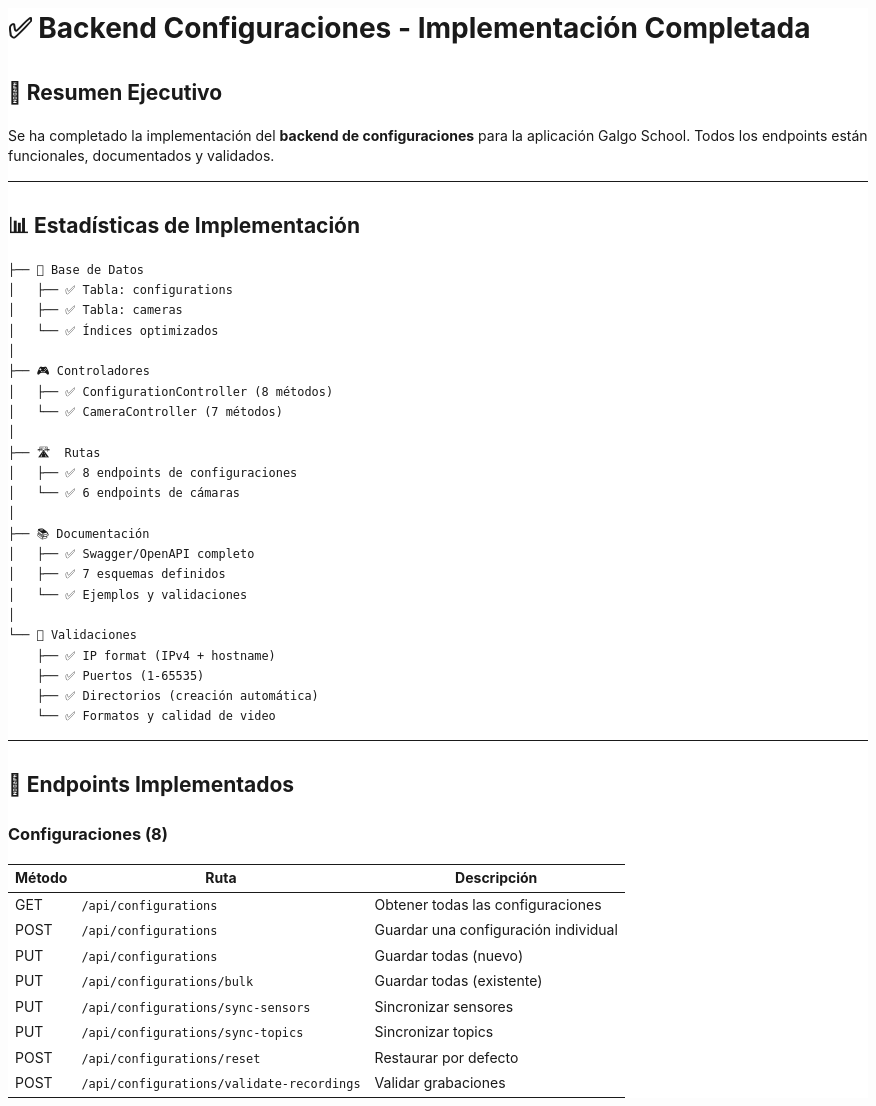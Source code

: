 # ✅ Backend Configuraciones - Implementación Completada

## 🎯 Resumen Ejecutivo

Se ha completado la implementación del **backend de configuraciones** para la aplicación Galgo School. Todos los endpoints están funcionales, documentados y validados.

---

## 📊 Estadísticas de Implementación

```
├── 📁 Base de Datos
│   ├── ✅ Tabla: configurations
│   ├── ✅ Tabla: cameras
│   └── ✅ Índices optimizados
│
├── 🎮 Controladores
│   ├── ✅ ConfigurationController (8 métodos)
│   └── ✅ CameraController (7 métodos)
│
├── 🛣️  Rutas
│   ├── ✅ 8 endpoints de configuraciones
│   └── ✅ 6 endpoints de cámaras
│
├── 📚 Documentación
│   ├── ✅ Swagger/OpenAPI completo
│   ├── ✅ 7 esquemas definidos
│   └── ✅ Ejemplos y validaciones
│
└── 🔐 Validaciones
    ├── ✅ IP format (IPv4 + hostname)
    ├── ✅ Puertos (1-65535)
    ├── ✅ Directorios (creación automática)
    └── ✅ Formatos y calidad de video
```

---

## 🚀 Endpoints Implementados

### Configuraciones (8)
| Método | Ruta | Descripción |
|--------|------|-------------|
| GET | `/api/configurations` | Obtener todas las configuraciones |
| POST | `/api/configurations` | Guardar una configuración individual |
| PUT | `/api/configurations` | Guardar todas (nuevo) |
| PUT | `/api/configurations/bulk` | Guardar todas (existente) |
| PUT | `/api/configurations/sync-sensors` | Sincronizar sensores |
| PUT | `/api/configurations/sync-topics` | Sincronizar topics |
| POST | `/api/configurations/reset` | Restaurar por defecto |
| POST | `/api/configurations/validate-recordings` | Validar grabaciones |
